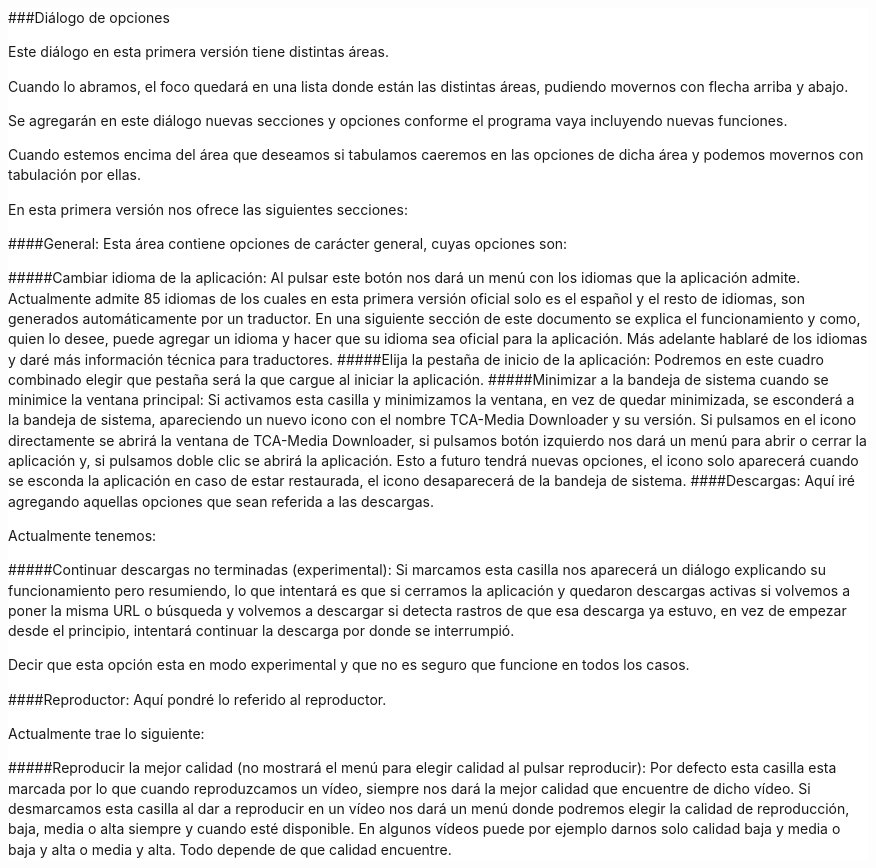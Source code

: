 ###Diálogo de opciones

Este diálogo en esta primera versión tiene distintas áreas.

Cuando lo abramos, el foco quedará en una lista donde están las distintas áreas, pudiendo movernos con flecha arriba y abajo.

Se agregarán en este diálogo nuevas secciones y opciones conforme el programa vaya incluyendo nuevas funciones.

Cuando estemos encima del área que deseamos si tabulamos caeremos en las opciones de dicha área y podemos movernos con tabulación por ellas.

En esta primera versión nos ofrece las siguientes secciones:

####General:
Esta área contiene opciones de carácter general, cuyas opciones son:

#####Cambiar idioma de la aplicación:
Al pulsar este botón nos dará un menú con los idiomas que la aplicación admite. Actualmente admite 85 idiomas de los cuales en esta primera versión oficial solo es el español y el resto de idiomas, son generados automáticamente por un traductor. En una siguiente sección de este documento se explica el funcionamiento y como, quien lo desee, puede agregar un idioma y hacer que su idioma sea oficial para la aplicación. Más adelante hablaré de los idiomas y daré más información técnica para traductores.
#####Elija la pestaña de inicio de la aplicación:
Podremos en este cuadro combinado elegir que pestaña será la que cargue al iniciar la aplicación.
#####Minimizar a la bandeja de sistema cuando se minimice la ventana principal:
Si activamos esta casilla y minimizamos la ventana, en vez de quedar minimizada, se esconderá a la bandeja de sistema, apareciendo un nuevo icono con el nombre TCA-Media Downloader y su versión. Si pulsamos en el icono directamente se abrirá la ventana de TCA-Media Downloader, si pulsamos botón izquierdo nos dará un menú para abrir o cerrar la aplicación y, si pulsamos doble clic se abrirá la aplicación. Esto a futuro tendrá nuevas opciones, el icono solo aparecerá cuando se esconda la aplicación en caso de estar restaurada, el icono desaparecerá de la bandeja de sistema.
####Descargas:
Aquí iré agregando aquellas opciones que sean referida a las descargas.

Actualmente tenemos:

#####Continuar descargas no terminadas (experimental):
Si marcamos esta casilla nos aparecerá un diálogo explicando su funcionamiento pero resumiendo, lo que intentará es que si cerramos la 
aplicación y quedaron descargas activas si volvemos a poner la misma URL o búsqueda y volvemos a descargar si detecta rastros de que esa descarga ya estuvo, en vez de empezar desde el principio, intentará continuar la descarga por donde se interrumpió.

Decir que esta opción esta en modo experimental y que no es seguro que funcione en todos los casos.

####Reproductor:
Aquí pondré lo referido al reproductor.

Actualmente trae lo siguiente:

#####Reproducir la mejor calidad (no mostrará el menú para elegir calidad al pulsar reproducir):
Por defecto esta casilla esta marcada por lo que cuando reproduzcamos un vídeo, siempre nos dará la mejor calidad que encuentre de dicho vídeo. Si desmarcamos esta casilla al dar a 
reproducir en un vídeo nos dará un menú donde podremos elegir la calidad de reproducción, baja, media o alta siempre y cuando esté disponible. En algunos vídeos puede por ejemplo 
darnos solo calidad baja y media o baja y alta o media y alta. Todo depende de que calidad encuentre.
